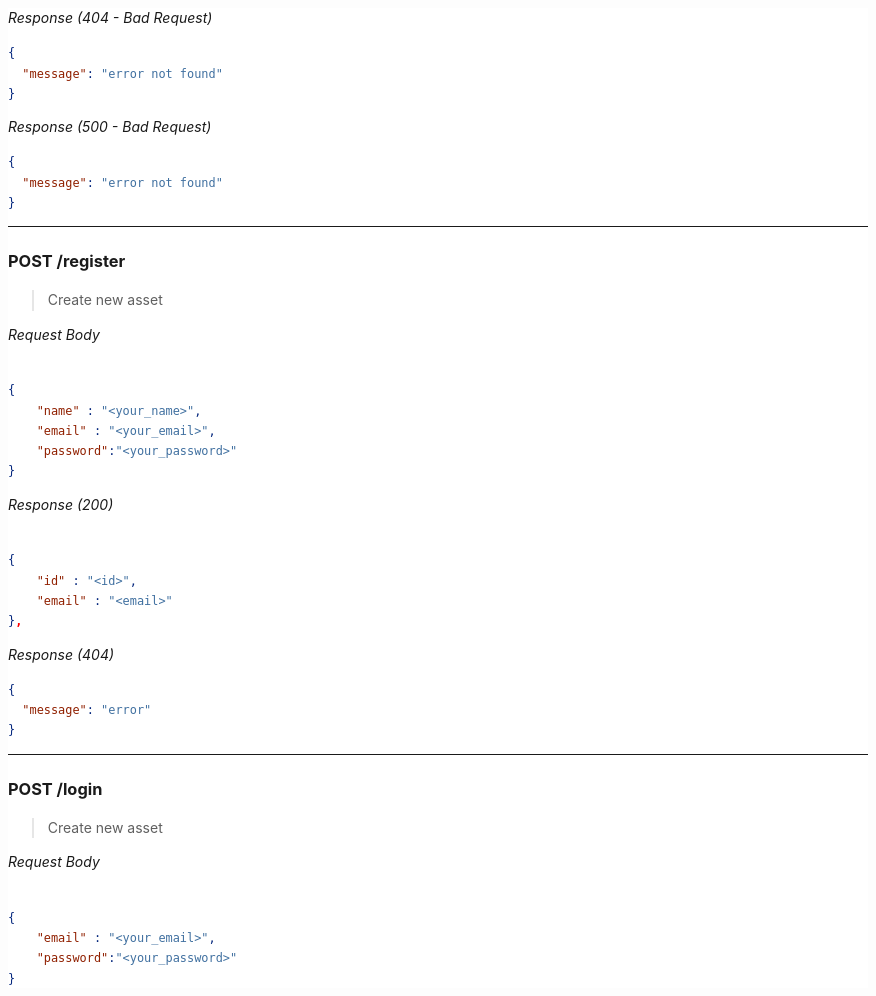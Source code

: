 _Response (404 - Bad Request)_
```json
{
  "message": "error not found"
}
```

_Response (500 - Bad Request)_
```json
{
  "message": "error not found"
}
```

---
### POST /register

> Create new asset

_Request Body_
```json

{
    "name" : "<your_name>",
    "email" : "<your_email>",
    "password":"<your_password>"  
}

```

_Response (200)_
```json

{
    "id" : "<id>",
    "email" : "<email>"
},


```

_Response (404)_
```json
{
  "message": "error"
}
```

---
### POST /login

> Create new asset

_Request Body_
```json

{
    "email" : "<your_email>",
    "password":"<your_password>"  
}

```
